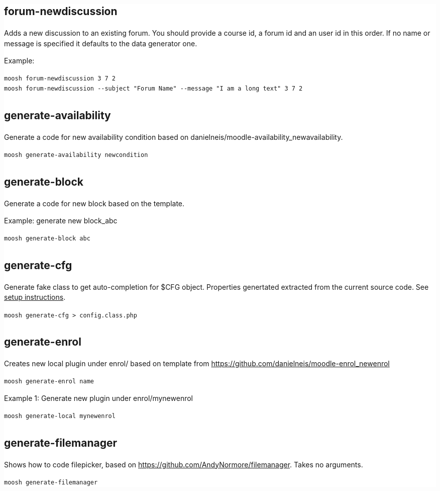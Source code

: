 forum-newdiscussion
-------------------

Adds a new discussion to an existing forum. You should provide a course id, a forum id
and an user id in this order. If no name or message is specified it defaults to the data
generator one.

Example:

    moosh forum-newdiscussion 3 7 2
    moosh forum-newdiscussion --subject "Forum Name" --message "I am a long text" 3 7 2


generate-availability
---------------------

Generate a code for new availability condition based on danielneis/moodle-availability_newavailability.

    moosh generate-availability newcondition


generate-block
--------------

Generate a code for new block based on the template.

Example: generate new block_abc

    moosh generate-block abc


generate-cfg
------------

Generate fake class to get auto-completion for $CFG object. Properties genertated extracted from the current source code.
 See [setup instructions](http://moosh-online.com/#cfg-auto-completion).

    moosh generate-cfg > config.class.php

generate-enrol
--------------

Creates new local plugin under enrol/ based on template from https://github.com/danielneis/moodle-enrol_newenrol

    moosh generate-enrol name

Example 1: Generate new plugin under enrol/mynewenrol

    moosh generate-local mynewenrol

generate-filemanager
--------------------

Shows how to code filepicker, based on https://github.com/AndyNormore/filemanager. Takes no arguments.

    moosh generate-filemanager
